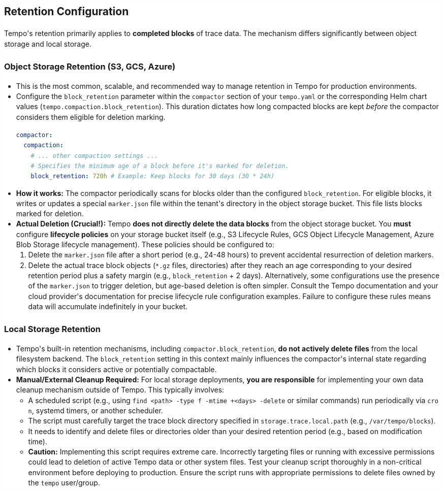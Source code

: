 ## Retention Configuration

Tempo's retention primarily applies to **completed blocks** of trace data. The mechanism differs significantly between object storage and local storage.

### Object Storage Retention (S3, GCS, Azure)

* This is the most common, scalable, and recommended way to manage retention in Tempo for production environments.
* Configure the `block_retention` parameter within the `compactor` section of your `tempo.yaml` or the corresponding Helm chart values (`tempo.compaction.block_retention`). This duration dictates how long compacted blocks are kept *before* the compactor considers them eligible for deletion marking.
    ```yaml
    compactor:
      compaction:
        # ... other compaction settings ...
        # Specifies the minimum age of a block before it's marked for deletion.
        block_retention: 720h # Example: Keep blocks for 30 days (30 * 24h)
    ```
* **How it works:** The compactor periodically scans for blocks older than the configured `block_retention`. For eligible blocks, it writes or updates a special `marker.json` file within the tenant's directory in the object storage bucket. This file lists blocks marked for deletion.
* **Actual Deletion (Crucial!):** Tempo **does not directly delete the data blocks** from the object storage bucket. You **must** configure **lifecycle policies** on your storage bucket itself (e.g., S3 Lifecycle Rules, GCS Object Lifecycle Management, Azure Blob Storage lifecycle management). These policies should be configured to:
    1.  Delete the `marker.json` file after a short period (e.g., 24-48 hours) to prevent accidental resurrection of deletion markers.
    2.  Delete the actual trace block objects (`*.gz` files, directories) after they reach an age corresponding to your desired retention period plus a safety margin (e.g., `block_retention` + 2 days). Alternatively, some configurations use the presence of the `marker.json` to trigger deletion, but age-based deletion is often simpler. Consult the Tempo documentation and your cloud provider's documentation for precise lifecycle rule configuration examples. Failure to configure these rules means data will accumulate indefinitely in your bucket.

### Local Storage Retention

* Tempo's built-in retention mechanisms, including `compactor.block_retention`, **do not actively delete files** from the local filesystem backend. The `block_retention` setting in this context mainly influences the compactor's internal state regarding which blocks it considers active or potentially compactable.
* **Manual/External Cleanup Required:** For local storage deployments, **you are responsible** for implementing your own data cleanup mechanism outside of Tempo. This typically involves:
    * A scheduled script (e.g., using `find <path> -type f -mtime +<days> -delete` or similar commands) run periodically via `cron`, systemd timers, or another scheduler.
    * The script must carefully target the trace block directory specified in `storage.trace.local.path` (e.g., `/var/tempo/blocks`).
    * It needs to identify and delete files or directories older than your desired retention period (e.g., based on modification time).
    * **Caution:** Implementing this script requires extreme care. Incorrectly targeting files or running with excessive permissions could lead to deletion of active Tempo data or other system files. Test your cleanup script thoroughly in a non-critical environment before deploying to production. Ensure the script runs with appropriate permissions to delete files owned by the `tempo` user/group.
